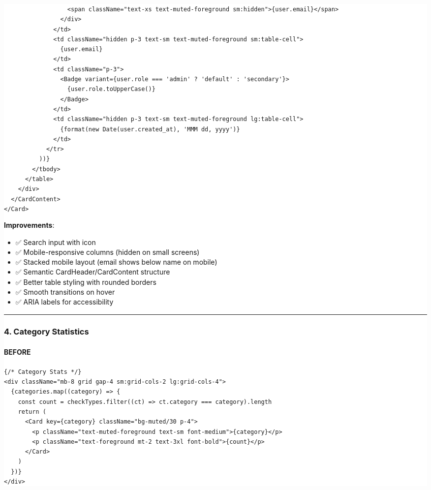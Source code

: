```tsx
                  <span className="text-xs text-muted-foreground sm:hidden">{user.email}</span>
                </div>
              </td>
              <td className="hidden p-3 text-sm text-muted-foreground sm:table-cell">
                {user.email}
              </td>
              <td className="p-3">
                <Badge variant={user.role === 'admin' ? 'default' : 'secondary'}>
                  {user.role.toUpperCase()}
                </Badge>
              </td>
              <td className="hidden p-3 text-sm text-muted-foreground lg:table-cell">
                {format(new Date(user.created_at), 'MMM dd, yyyy')}
              </td>
            </tr>
          ))}
        </tbody>
      </table>
    </div>
  </CardContent>
</Card>
```

**Improvements**:
- ✅ Search input with icon
- ✅ Mobile-responsive columns (hidden on small screens)
- ✅ Stacked mobile layout (email shows below name on mobile)
- ✅ Semantic CardHeader/CardContent structure
- ✅ Better table styling with rounded borders
- ✅ Smooth transitions on hover
- ✅ ARIA labels for accessibility

---

### 4. Category Statistics

#### BEFORE
```tsx
{/* Category Stats */}
<div className="mb-8 grid gap-4 sm:grid-cols-2 lg:grid-cols-4">
  {categories.map((category) => {
    const count = checkTypes.filter((ct) => ct.category === category).length
    return (
      <Card key={category} className="bg-muted/30 p-4">
        <p className="text-muted-foreground text-sm font-medium">{category}</p>
        <p className="text-foreground mt-2 text-3xl font-bold">{count}</p>
      </Card>
    )
  })}
</div>
```
